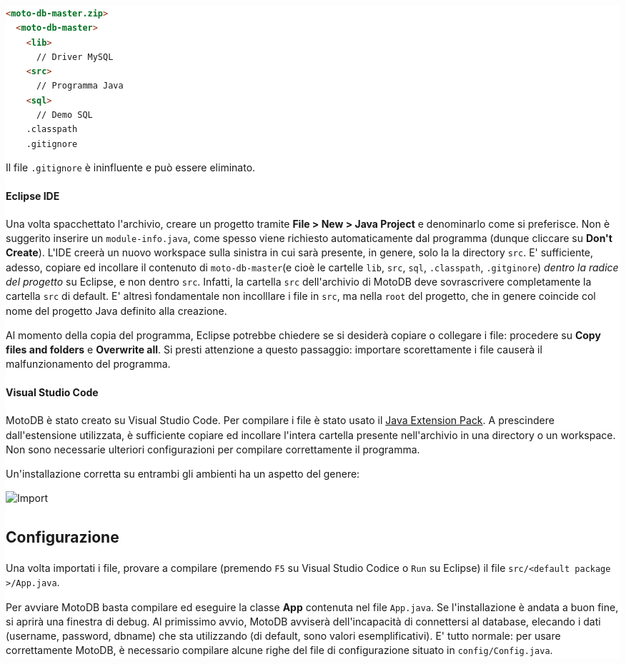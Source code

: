 
```html
<moto-db-master.zip>
  <moto-db-master>
    <lib>
      // Driver MySQL
    <src>
      // Programma Java
    <sql>
      // Demo SQL
    .classpath
    .gitignore
```

Il file `.gitignore` è ininfluente e può essere eliminato.

#### Eclipse IDE

Una volta spacchettato l'archivio, creare un progetto tramite **File > New > Java Project** e denominarlo come si preferisce. 
Non è suggerito inserire un `module-info.java`, come spesso viene richiesto automaticamente dal programma (dunque cliccare su **Don't Create**). L'IDE creerà un nuovo workspace sulla sinistra in cui sarà presente, in genere, solo la la directory `src`.
E' sufficiente, adesso, copiare ed incollare il contenuto di `moto-db-master`(e cioè le cartelle `lib`, `src`, `sql`, `.classpath`, `.gitginore`) *dentro la radice del progetto* su Eclipse, e non dentro `src`.
Infatti, la cartella `src` dell'archivio di MotoDB deve sovrascrivere completamente la cartella `src` di default.
E' altresì fondamentale non incolllare i file in `src`, ma nella `root` del progetto, che in genere coincide col nome del progetto Java definito alla creazione.

Al momento della copia del programma, Eclipse potrebbe chiedere se si desiderà copiare o collegare i file: procedere su **Copy files and folders** e **Overwrite all**. Si presti attenzione a questo passaggio: importare scorettamente i file causerà il malfunzionamento del programma.


#### Visual Studio Code

MotoDB è stato creato su Visual Studio Code. Per compilare i file è stato usato il [Java Extension Pack](https://code.visualstudio.com/docs/languages/java).
A prescindere dall'estensione utilizzata, è sufficiente copiare ed incollare l'intera cartella presente nell'archivio in una directory o un workspace. 
Non sono necessarie ulteriori configurazioni per compilare correttamente il programma.


Un'installazione corretta su entrambi gli ambienti ha un aspetto del genere:

![Import](https://i.gyazo.com/e9aa38b23bda39b8c24751b63ba64c1f.png)


## Configurazione

Una volta importati i file, provare a compilare (premendo `F5` su Visual Studio Codice o `Run` su Eclipse) il file `src/<default package>/App.java`.

Per avviare MotoDB basta compilare ed eseguire la classe **App** contenuta nel file `App.java`. Se l'installazione è andata a buon fine, si aprirà una finestra di debug. 
Al primissimo avvio, MotoDB avviserà dell'incapacità di connettersi al database, elecando i dati (username, password, dbname) che sta utilizzando (di default, sono valori esemplificativi).
E' tutto normale: per usare correttamente MotoDB, è necessario compilare alcune righe del file di configurazione situato in `config/Config.java`. 
